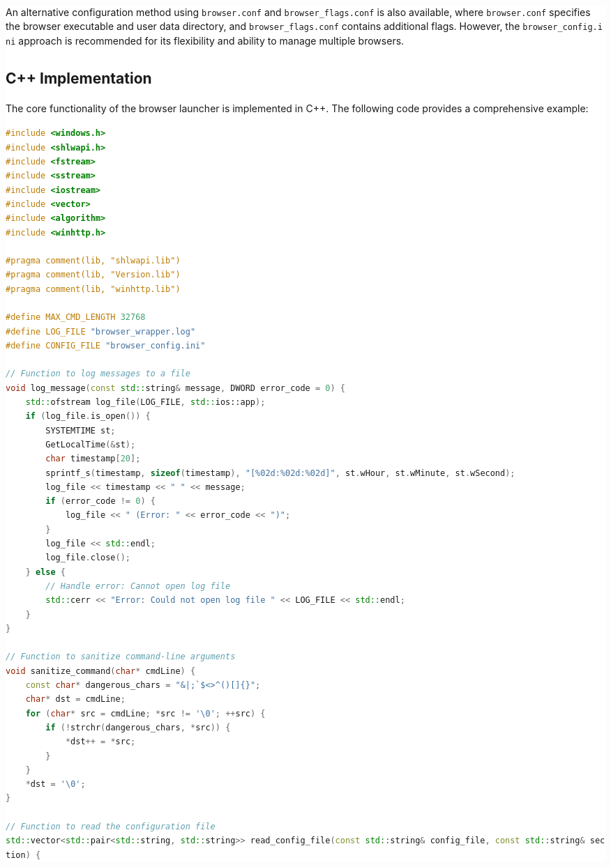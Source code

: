 An alternative configuration method using `browser.conf` and `browser_flags.conf` is also available, where `browser.conf` specifies the browser executable and user data directory, and `browser_flags.conf` contains additional flags. However, the `browser_config.ini` approach is recommended for its flexibility and ability to manage multiple browsers.

## C++ Implementation

The core functionality of the browser launcher is implemented in C++. The following code provides a comprehensive example:

```cpp
#include <windows.h>
#include <shlwapi.h>
#include <fstream>
#include <sstream>
#include <iostream>
#include <vector>
#include <algorithm>
#include <winhttp.h>

#pragma comment(lib, "shlwapi.lib")
#pragma comment(lib, "Version.lib")
#pragma comment(lib, "winhttp.lib")

#define MAX_CMD_LENGTH 32768
#define LOG_FILE "browser_wrapper.log"
#define CONFIG_FILE "browser_config.ini"

// Function to log messages to a file
void log_message(const std::string& message, DWORD error_code = 0) {
    std::ofstream log_file(LOG_FILE, std::ios::app);
    if (log_file.is_open()) {
        SYSTEMTIME st;
        GetLocalTime(&st);
        char timestamp[20];
        sprintf_s(timestamp, sizeof(timestamp), "[%02d:%02d:%02d]", st.wHour, st.wMinute, st.wSecond);
        log_file << timestamp << " " << message;
        if (error_code != 0) {
            log_file << " (Error: " << error_code << ")";
        }
        log_file << std::endl;
        log_file.close();
    } else {
        // Handle error: Cannot open log file
        std::cerr << "Error: Could not open log file " << LOG_FILE << std::endl;
    }
}

// Function to sanitize command-line arguments
void sanitize_command(char* cmdLine) {
    const char* dangerous_chars = "&|;`$<>^()[]{}";
    char* dst = cmdLine;
    for (char* src = cmdLine; *src != '\0'; ++src) {
        if (!strchr(dangerous_chars, *src)) {
            *dst++ = *src;
        }
    }
    *dst = '\0';
}

// Function to read the configuration file
std::vector<std::pair<std::string, std::string>> read_config_file(const std::string& config_file, const std::string& section) {
```
